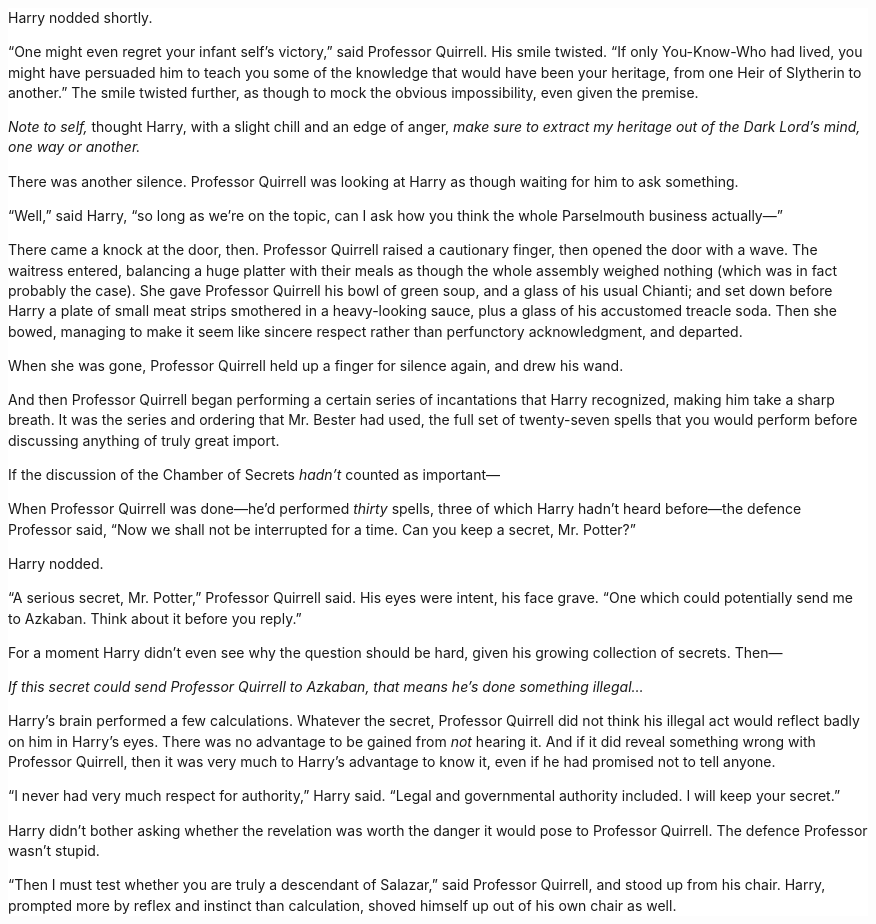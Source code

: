 Harry nodded shortly.

“One might even regret your infant self’s victory,” said Professor Quirrell. His smile twisted. “If only You-Know-Who had lived, you might have persuaded him to teach you some of the knowledge that would have been your heritage, from one Heir of Slytherin to another.” The smile twisted further, as though to mock the obvious impossibility, even given the premise.

*Note to self,* thought Harry, with a slight chill and an edge of anger, *make sure to extract my heritage out of the Dark Lord’s mind, one way or another.*

There was another silence. Professor Quirrell was looking at Harry as though waiting for him to ask something.

“Well,” said Harry, “so long as we’re on the topic, can I ask how you think the whole Parselmouth business actually—”

There came a knock at the door, then. Professor Quirrell raised a cautionary finger, then opened the door with a wave. The waitress entered, balancing a huge platter with their meals as though the whole assembly weighed nothing (which was in fact probably the case). She gave Professor Quirrell his bowl of green soup, and a glass of his usual Chianti; and set down before Harry a plate of small meat strips smothered in a heavy-looking sauce, plus a glass of his accustomed treacle soda. Then she bowed, managing to make it seem like sincere respect rather than perfunctory acknowledgment, and departed.

When she was gone, Professor Quirrell held up a finger for silence again, and drew his wand.

And then Professor Quirrell began performing a certain series of incantations that Harry recognized, making him take a sharp breath. It was the series and ordering that Mr. Bester had used, the full set of twenty-seven spells that you would perform before discussing anything of truly great import.

If the discussion of the Chamber of Secrets *hadn’t* counted as important—

When Professor Quirrell was done—he’d performed *thirty* spells, three of which Harry hadn’t heard before—the defence Professor said, “Now we shall not be interrupted for a time. Can you keep a secret, Mr. Potter?”

Harry nodded.

“A serious secret, Mr. Potter,” Professor Quirrell said. His eyes were intent, his face grave. “One which could potentially send me to Azkaban. Think about it before you reply.”

For a moment Harry didn’t even see why the question should be hard, given his growing collection of secrets. Then—

*If this secret could send Professor Quirrell to Azkaban, that means he’s done something illegal…*

Harry’s brain performed a few calculations. Whatever the secret, Professor Quirrell did not think his illegal act would reflect badly on him in Harry’s eyes. There was no advantage to be gained from *not* hearing it. And if it did reveal something wrong with Professor Quirrell, then it was very much to Harry’s advantage to know it, even if he had promised not to tell anyone.

“I never had very much respect for authority,” Harry said. “Legal and governmental authority included. I will keep your secret.”

Harry didn’t bother asking whether the revelation was worth the danger it would pose to Professor Quirrell. The defence Professor wasn’t stupid.

“Then I must test whether you are truly a descendant of Salazar,” said Professor Quirrell, and stood up from his chair. Harry, prompted more by reflex and instinct than calculation, shoved himself up out of his own chair as well.
